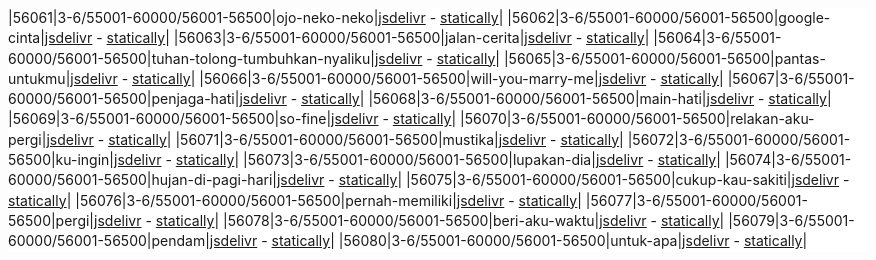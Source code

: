 |56061|3-6/55001-60000/56001-56500|ojo-neko-neko|[jsdelivr](https://cdn.jsdelivr.net/gh/dbchord/webp-old-c-1280x720_3-6/55001-60000/56001-56500/ojo-neko-neko.webp) - [statically](https://cdn.statically.io/gh/dbchord/webp-old-c-1280x720_3-6/img/55001-60000/56001-56500/ojo-neko-neko.webp)|
|56062|3-6/55001-60000/56001-56500|google-cinta|[jsdelivr](https://cdn.jsdelivr.net/gh/dbchord/webp-old-c-1280x720_3-6/55001-60000/56001-56500/google-cinta.webp) - [statically](https://cdn.statically.io/gh/dbchord/webp-old-c-1280x720_3-6/img/55001-60000/56001-56500/google-cinta.webp)|
|56063|3-6/55001-60000/56001-56500|jalan-cerita|[jsdelivr](https://cdn.jsdelivr.net/gh/dbchord/webp-old-c-1280x720_3-6/55001-60000/56001-56500/jalan-cerita.webp) - [statically](https://cdn.statically.io/gh/dbchord/webp-old-c-1280x720_3-6/img/55001-60000/56001-56500/jalan-cerita.webp)|
|56064|3-6/55001-60000/56001-56500|tuhan-tolong-tumbuhkan-nyaliku|[jsdelivr](https://cdn.jsdelivr.net/gh/dbchord/webp-old-c-1280x720_3-6/55001-60000/56001-56500/tuhan-tolong-tumbuhkan-nyaliku.webp) - [statically](https://cdn.statically.io/gh/dbchord/webp-old-c-1280x720_3-6/img/55001-60000/56001-56500/tuhan-tolong-tumbuhkan-nyaliku.webp)|
|56065|3-6/55001-60000/56001-56500|pantas-untukmu|[jsdelivr](https://cdn.jsdelivr.net/gh/dbchord/webp-old-c-1280x720_3-6/55001-60000/56001-56500/pantas-untukmu.webp) - [statically](https://cdn.statically.io/gh/dbchord/webp-old-c-1280x720_3-6/img/55001-60000/56001-56500/pantas-untukmu.webp)|
|56066|3-6/55001-60000/56001-56500|will-you-marry-me|[jsdelivr](https://cdn.jsdelivr.net/gh/dbchord/webp-old-c-1280x720_3-6/55001-60000/56001-56500/will-you-marry-me.webp) - [statically](https://cdn.statically.io/gh/dbchord/webp-old-c-1280x720_3-6/img/55001-60000/56001-56500/will-you-marry-me.webp)|
|56067|3-6/55001-60000/56001-56500|penjaga-hati|[jsdelivr](https://cdn.jsdelivr.net/gh/dbchord/webp-old-c-1280x720_3-6/55001-60000/56001-56500/penjaga-hati.webp) - [statically](https://cdn.statically.io/gh/dbchord/webp-old-c-1280x720_3-6/img/55001-60000/56001-56500/penjaga-hati.webp)|
|56068|3-6/55001-60000/56001-56500|main-hati|[jsdelivr](https://cdn.jsdelivr.net/gh/dbchord/webp-old-c-1280x720_3-6/55001-60000/56001-56500/main-hati.webp) - [statically](https://cdn.statically.io/gh/dbchord/webp-old-c-1280x720_3-6/img/55001-60000/56001-56500/main-hati.webp)|
|56069|3-6/55001-60000/56001-56500|so-fine|[jsdelivr](https://cdn.jsdelivr.net/gh/dbchord/webp-old-c-1280x720_3-6/55001-60000/56001-56500/so-fine.webp) - [statically](https://cdn.statically.io/gh/dbchord/webp-old-c-1280x720_3-6/img/55001-60000/56001-56500/so-fine.webp)|
|56070|3-6/55001-60000/56001-56500|relakan-aku-pergi|[jsdelivr](https://cdn.jsdelivr.net/gh/dbchord/webp-old-c-1280x720_3-6/55001-60000/56001-56500/relakan-aku-pergi.webp) - [statically](https://cdn.statically.io/gh/dbchord/webp-old-c-1280x720_3-6/img/55001-60000/56001-56500/relakan-aku-pergi.webp)|
|56071|3-6/55001-60000/56001-56500|mustika|[jsdelivr](https://cdn.jsdelivr.net/gh/dbchord/webp-old-c-1280x720_3-6/55001-60000/56001-56500/mustika.webp) - [statically](https://cdn.statically.io/gh/dbchord/webp-old-c-1280x720_3-6/img/55001-60000/56001-56500/mustika.webp)|
|56072|3-6/55001-60000/56001-56500|ku-ingin|[jsdelivr](https://cdn.jsdelivr.net/gh/dbchord/webp-old-c-1280x720_3-6/55001-60000/56001-56500/ku-ingin.webp) - [statically](https://cdn.statically.io/gh/dbchord/webp-old-c-1280x720_3-6/img/55001-60000/56001-56500/ku-ingin.webp)|
|56073|3-6/55001-60000/56001-56500|lupakan-dia|[jsdelivr](https://cdn.jsdelivr.net/gh/dbchord/webp-old-c-1280x720_3-6/55001-60000/56001-56500/lupakan-dia.webp) - [statically](https://cdn.statically.io/gh/dbchord/webp-old-c-1280x720_3-6/img/55001-60000/56001-56500/lupakan-dia.webp)|
|56074|3-6/55001-60000/56001-56500|hujan-di-pagi-hari|[jsdelivr](https://cdn.jsdelivr.net/gh/dbchord/webp-old-c-1280x720_3-6/55001-60000/56001-56500/hujan-di-pagi-hari.webp) - [statically](https://cdn.statically.io/gh/dbchord/webp-old-c-1280x720_3-6/img/55001-60000/56001-56500/hujan-di-pagi-hari.webp)|
|56075|3-6/55001-60000/56001-56500|cukup-kau-sakiti|[jsdelivr](https://cdn.jsdelivr.net/gh/dbchord/webp-old-c-1280x720_3-6/55001-60000/56001-56500/cukup-kau-sakiti.webp) - [statically](https://cdn.statically.io/gh/dbchord/webp-old-c-1280x720_3-6/img/55001-60000/56001-56500/cukup-kau-sakiti.webp)|
|56076|3-6/55001-60000/56001-56500|pernah-memiliki|[jsdelivr](https://cdn.jsdelivr.net/gh/dbchord/webp-old-c-1280x720_3-6/55001-60000/56001-56500/pernah-memiliki.webp) - [statically](https://cdn.statically.io/gh/dbchord/webp-old-c-1280x720_3-6/img/55001-60000/56001-56500/pernah-memiliki.webp)|
|56077|3-6/55001-60000/56001-56500|pergi|[jsdelivr](https://cdn.jsdelivr.net/gh/dbchord/webp-old-c-1280x720_3-6/55001-60000/56001-56500/pergi.webp) - [statically](https://cdn.statically.io/gh/dbchord/webp-old-c-1280x720_3-6/img/55001-60000/56001-56500/pergi.webp)|
|56078|3-6/55001-60000/56001-56500|beri-aku-waktu|[jsdelivr](https://cdn.jsdelivr.net/gh/dbchord/webp-old-c-1280x720_3-6/55001-60000/56001-56500/beri-aku-waktu.webp) - [statically](https://cdn.statically.io/gh/dbchord/webp-old-c-1280x720_3-6/img/55001-60000/56001-56500/beri-aku-waktu.webp)|
|56079|3-6/55001-60000/56001-56500|pendam|[jsdelivr](https://cdn.jsdelivr.net/gh/dbchord/webp-old-c-1280x720_3-6/55001-60000/56001-56500/pendam.webp) - [statically](https://cdn.statically.io/gh/dbchord/webp-old-c-1280x720_3-6/img/55001-60000/56001-56500/pendam.webp)|
|56080|3-6/55001-60000/56001-56500|untuk-apa|[jsdelivr](https://cdn.jsdelivr.net/gh/dbchord/webp-old-c-1280x720_3-6/55001-60000/56001-56500/untuk-apa.webp) - [statically](https://cdn.statically.io/gh/dbchord/webp-old-c-1280x720_3-6/img/55001-60000/56001-56500/untuk-apa.webp)|
